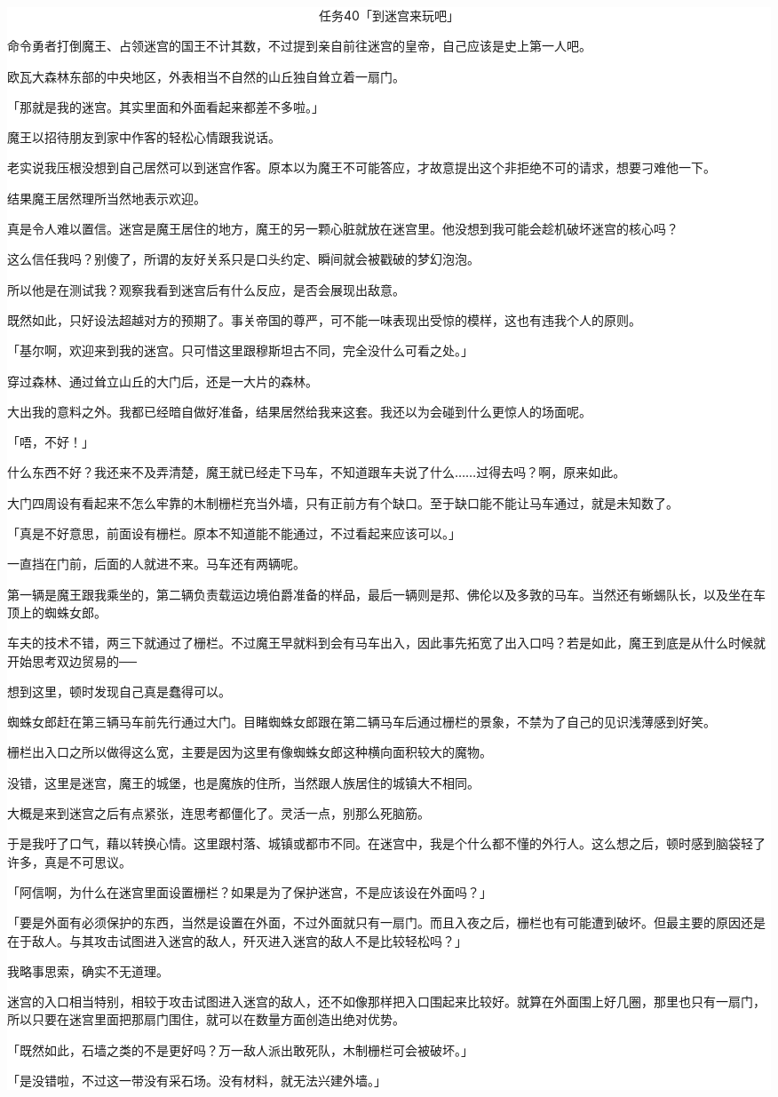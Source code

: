 <p align="center">任务40「到迷宫来玩吧」</p>

命令勇者打倒魔王、占领迷宫的国王不计其数，不过提到亲自前往迷宫的皇帝，自己应该是史上第一人吧。

欧瓦大森林东部的中央地区，外表相当不自然的山丘独自耸立着一扇门。

「那就是我的迷宫。其实里面和外面看起来都差不多啦。」

魔王以招待朋友到家中作客的轻松心情跟我说话。

老实说我压根没想到自己居然可以到迷宫作客。原本以为魔王不可能答应，才故意提出这个非拒绝不可的请求，想要刁难他一下。

结果魔王居然理所当然地表示欢迎。

真是令人难以置信。迷宫是魔王居住的地方，魔王的另一颗心脏就放在迷宫里。他没想到我可能会趁机破坏迷宫的核心吗？

这么信任我吗？别傻了，所谓的友好关系只是口头约定、瞬间就会被戳破的梦幻泡泡。

所以他是在测试我？观察我看到迷宫后有什么反应，是否会展现出敌意。

既然如此，只好设法超越对方的预期了。事关帝国的尊严，可不能一味表现出受惊的模样，这也有违我个人的原则。

「基尔啊，欢迎来到我的迷宫。只可惜这里跟穆斯坦古不同，完全没什么可看之处。」

穿过森林、通过耸立山丘的大门后，还是一大片的森林。

大出我的意料之外。我都已经暗自做好准备，结果居然给我来这套。我还以为会碰到什么更惊人的场面呢。

「唔，不好！」

什么东西不好？我还来不及弄清楚，魔王就已经走下马车，不知道跟车夫说了什么……过得去吗？啊，原来如此。

大门四周设有看起来不怎么牢靠的木制栅栏充当外墙，只有正前方有个缺口。至于缺口能不能让马车通过，就是未知数了。

「真是不好意思，前面设有栅栏。原本不知道能不能通过，不过看起来应该可以。」

一直挡在门前，后面的人就进不来。马车还有两辆呢。

第一辆是魔王跟我乘坐的，第二辆负责载运边境伯爵准备的样品，最后一辆则是邦、佛伦以及多敦的马车。当然还有蜥蜴队长，以及坐在车顶上的蜘蛛女郎。

车夫的技术不错，两三下就通过了栅栏。不过魔王早就料到会有马车出入，因此事先拓宽了出入口吗？若是如此，魔王到底是从什么时候就开始思考双边贸易的──

想到这里，顿时发现自己真是蠢得可以。

蜘蛛女郎赶在第三辆马车前先行通过大门。目睹蜘蛛女郎跟在第二辆马车后通过栅栏的景象，不禁为了自己的见识浅薄感到好笑。

栅栏出入口之所以做得这么宽，主要是因为这里有像蜘蛛女郎这种横向面积较大的魔物。

没错，这里是迷宫，魔王的城堡，也是魔族的住所，当然跟人族居住的城镇大不相同。

大概是来到迷宫之后有点紧张，连思考都僵化了。灵活一点，别那么死脑筋。

于是我吁了口气，藉以转换心情。这里跟村落、城镇或都市不同。在迷宫中，我是个什么都不懂的外行人。这么想之后，顿时感到脑袋轻了许多，真是不可思议。

「阿信啊，为什么在迷宫里面设置栅栏？如果是为了保护迷宫，不是应该设在外面吗？」

「要是外面有必须保护的东西，当然是设置在外面，不过外面就只有一扇门。而且入夜之后，栅栏也有可能遭到破坏。但最主要的原因还是在于敌人。与其攻击试图进入迷宫的敌人，歼灭进入迷宫的敌人不是比较轻松吗？」

我略事思索，确实不无道理。

迷宫的入口相当特别，相较于攻击试图进入迷宫的敌人，还不如像那样把入口围起来比较好。就算在外面围上好几圈，那里也只有一扇门，所以只要在迷宫里面把那扇门围住，就可以在数量方面创造出绝对优势。

「既然如此，石墙之类的不是更好吗？万一敌人派出敢死队，木制栅栏可会被破坏。」

「是没错啦，不过这一带没有采石场。没有材料，就无法兴建外墙。」
